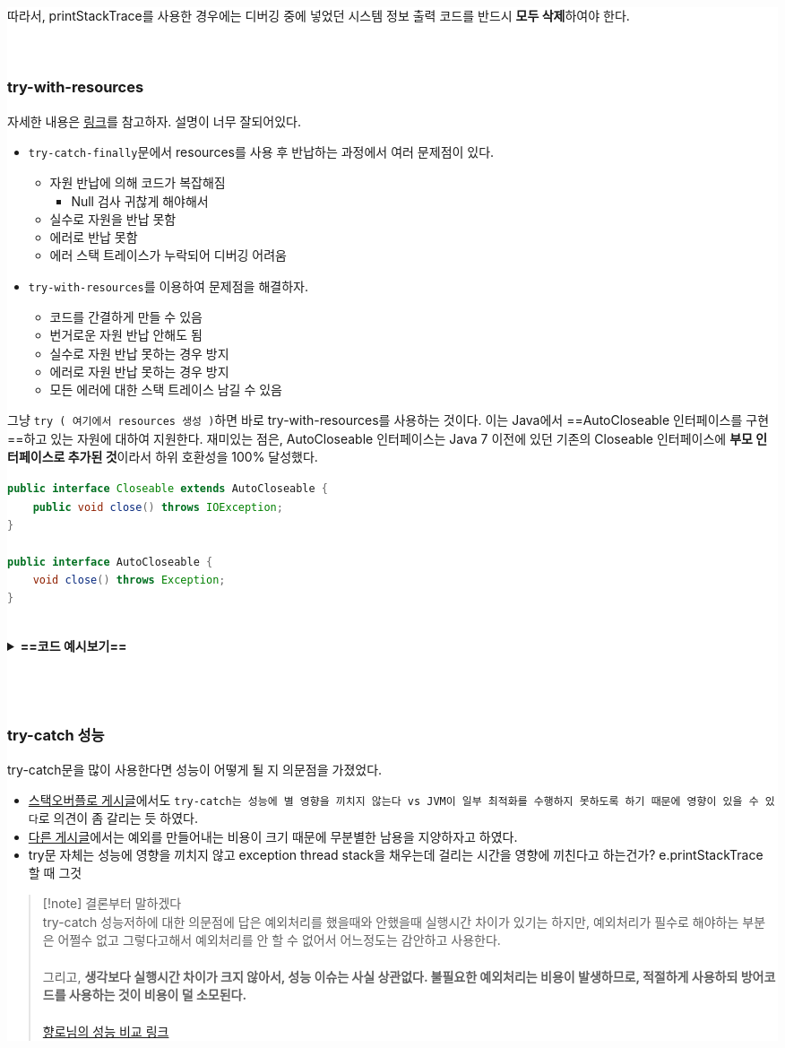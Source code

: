 따라서, printStackTrace를 사용한 경우에는 디버깅 중에 넣었던 시스템 정보 출력 코드를 반드시 **모두 삭제**하여야 한다. 

<br>

### try-with-resources

자세한 내용은 <a href='https://mangkyu.tistory.com/217' target='_blank'>링크</a>를 참고하자. 설명이 너무 잘되어있다.

- `try-catch-finally`문에서 resources를 사용 후 반납하는 과정에서 여러 문제점이 있다.
	- 자원 반납에 의해 코드가 복잡해짐
		- Null 검사 귀찮게 해야해서
	- 실수로 자원을 반납 못함
	- 에러로 반납 못함
	- 에러 스택 트레이스가 누락되어 디버깅 어려움

- `try-with-resources`를 이용하여 문제점을 해결하자.
	- 코드를 간결하게 만들 수 있음
	- 번거로운 자원 반납 안해도 됨
	- 실수로 자원 반납 못하는 경우 방지
	- 에러로 자원 반납 못하는 경우 방지
	- 모든 에러에 대한 스택 트레이스 남길 수 있음

그냥 `try ( 여기에서 resources 생성 )`하면 바로 try-with-resources를 사용하는 것이다. 이는 Java에서 ==AutoCloseable 인터페이스를 구현==하고 있는 자원에 대하여 지원한다. 재미있는 점은, AutoCloseable 인터페이스는 Java 7 이전에 있던 기존의 Closeable 인터페이스에 **부모 인터페이스로 추가된 것**이라서 하위 호환성을 100% 달성했다.

```java
public interface Closeable extends AutoCloseable {  
    public void close() throws IOException;  
}  
  
public interface AutoCloseable {  
    void close() throws Exception;  
}
```

<br>

<details><summary><strong>==코드 예시보기==</strong></summary></details>

<br><br>

### try-catch 성능

try-catch문을 많이 사용한다면 성능이 어떻게 될 지 의문점을 가졌었다.

-   <a href='https://stackoverflow.com/questions/16451777/is-it-expensive-to-use-try-catch-blocks-even-if-an-exception-is-never-throw' target='_blank'>스택오버플로 게시글</a>에서도  `try-catch는 성능에 별 영향을 끼치지 않는다 vs JVM이 일부 최적화를 수행하지 못하도록 하기 때문에 영향이 있을 수 있다`로 의견이 좀 갈리는 듯 하였다.
- <a href='https://january-diary.tistory.com/entry/JAVA-%EC%98%88%EC%99%B8%EC%B2%98%EB%A6%AC%EC%9D%98-%EB%B9%84%EC%9A%A9' target='_blank'>다른 게시글</a>에서는 예외를 만들어내는 비용이 크기 때문에 무분별한 남용을 지양하자고 하였다.
-   try문 자체는 성능에 영향을 끼치지 않고 exception thread stack을 채우는데 걸리는 시간을 영향에 끼친다고 하는건가? e.printStackTrace 할 때 그것

> [!note] 결론부터 말하겠다 <br>
> try-catch 성능저하에 대한 의문점에 답은 예외처리를 했을때와 안했을때 실행시간 차이가 있기는 하지만, 예외처리가 필수로 해야하는 부분은 어쩔수 없고 그렇다고해서 예외처리를 안 할 수 없어서 어느정도는 감안하고 사용한다. <br><br>
> 그리고, **생각보다 실행시간 차이가 크지 않아서, 성능 이슈는 사실 상관없다. 불필요한 예외처리는 비용이 발생하므로, 적절하게 사용하되 방어코드를 사용하는 것이 비용이 덜 소모된다.** <br><br>
> <a href='https://jojoldu.tistory.com/58' target='_blank'>향로님의 성능 비교 링크</a>
